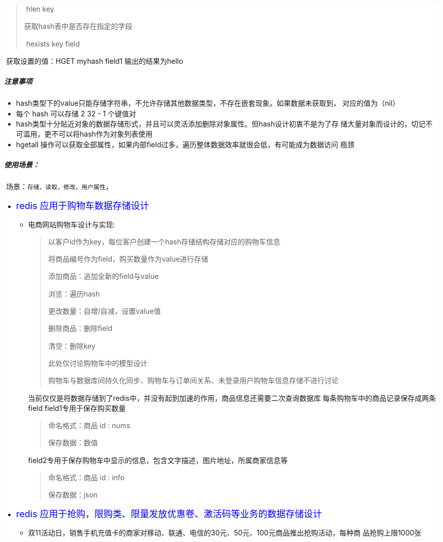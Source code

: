 >
> ​	hlen key
>
> 获取hash表中是否存在指定的字段
>
> ​	hexists key field

​	获取设置的值：HGET myhash field1    输出的结果为hello

##### 注意事项

- hash类型下的value只能存储字符串，不允许存储其他数据类型，不存在嵌套现象。如果数据未获取到， 对应的值为（nil）
- 每个 hash 可以存储 2 32 - 1 个键值对 
- hash类型十分贴近对象的数据存储形式，并且可以灵活添加删除对象属性。但hash设计初衷不是为了存 储大量对象而设计的，切记不可滥用，更不可以将hash作为对象列表使用 
- hgetall 操作可以获取全部属性，如果内部field过多，遍历整体数据效率就很会低，有可能成为数据访问 瓶颈

##### 使用场景：		

​	场景：`存储，读取，修改，用户属性`，

- <font color="blue" size="4px">redis 应用于购物车数据存储设计</font>

  - 电商网站购物车设计与实现:

    > 以客户id作为key，每位客户创建一个hash存储结构存储对应的购物车信息 
    >
    > 将商品编号作为field，购买数量作为value进行存储 
    >
    > 添加商品：追加全新的field与value 
    >
    > 浏览：遍历hash 
    >
    > 更改数量：自增/自减，设置value值 
    >
    > 删除商品：删除field 
    >
    > 清空：删除key 
    >
    > 此处仅讨论购物车中的模型设计 
    >
    > 购物车与数据库间持久化同步、购物车与订单间关系、未登录用户购物车信息存储不进行讨论

    当前仅仅是将数据存储到了redis中，并没有起到加速的作用，商品信息还需要二次查询数据库 每条购物车中的商品记录保存成两条field  field1专用于保存购买数量 

    > 命名格式：商品 id : nums 
    >
    > 保存数据：数值 

    field2专用于保存购物车中显示的信息，包含文字描述，图片地址，所属商家信息等 

    > 命名格式：商品 id : info 
    >
    > 保存数据：json

- <font color="blue" size="4px">redis 应用于抢购，限购类、限量发放优惠卷、激活码等业务的数据存储设计</font>

  - 双11活动日，销售手机充值卡的商家对移动、联通、电信的30元、50元、100元商品推出抢购活动，每种商 品抢购上限1000张
